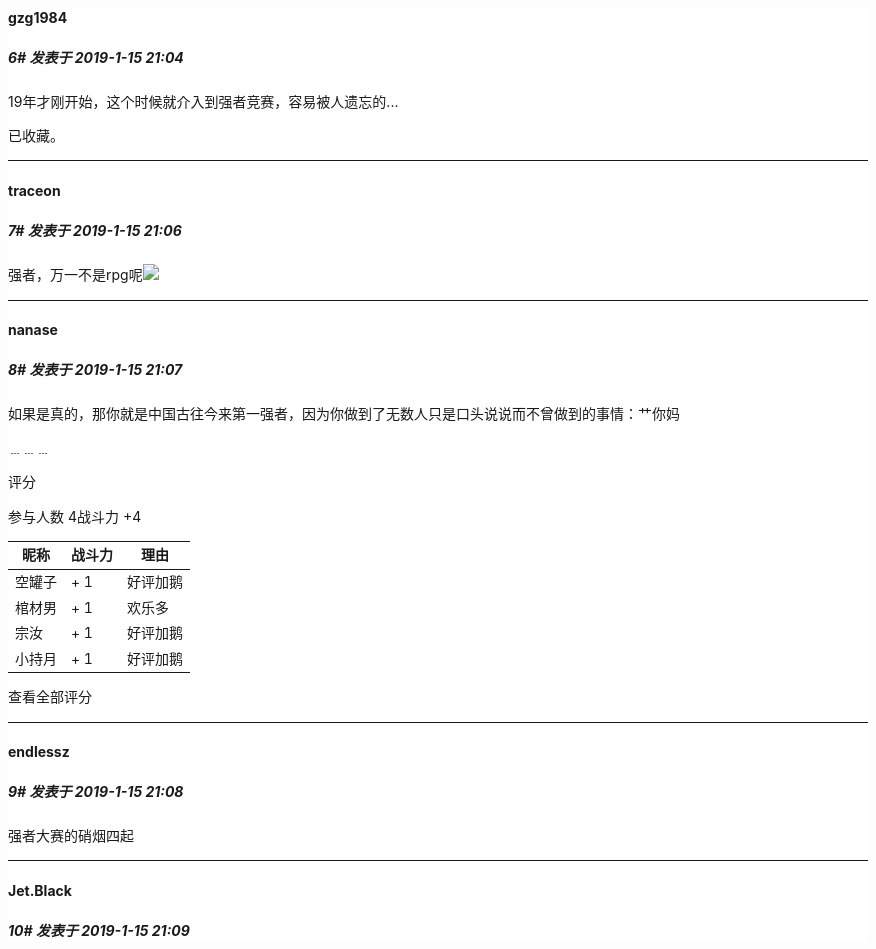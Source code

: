 ####  gzg1984  
##### 6#       发表于 2019-1-15 21:04


19年才刚开始，这个时候就介入到强者竞赛，容易被人遗忘的...


已收藏。


*****

####  traceon  
##### 7#       发表于 2019-1-15 21:06


强者，万一不是rpg呢<img src="https://static.saraba1st.com/image/smiley/face2017/013.png" referrerpolicy="no-referrer">


*****

####  nanase  
##### 8#       发表于 2019-1-15 21:07


如果是真的，那你就是中国古往今来第一强者，因为你做到了无数人只是口头说说而不曾做到的事情：艹你妈


﹍﹍﹍

评分


 参与人数 4战斗力 +4

|昵称|战斗力|理由|
|----|---|---|
| 空罐子| + 1|好评加鹅|
| 棺材男| + 1|欢乐多|
| 宗汝| + 1|好评加鹅|
| 小持月| + 1|好评加鹅|


查看全部评分


*****

####  endlessz  
##### 9#       发表于 2019-1-15 21:08


强者大赛的硝烟四起


*****

####  Jet.Black  
##### 10#       发表于 2019-1-15 21:09
